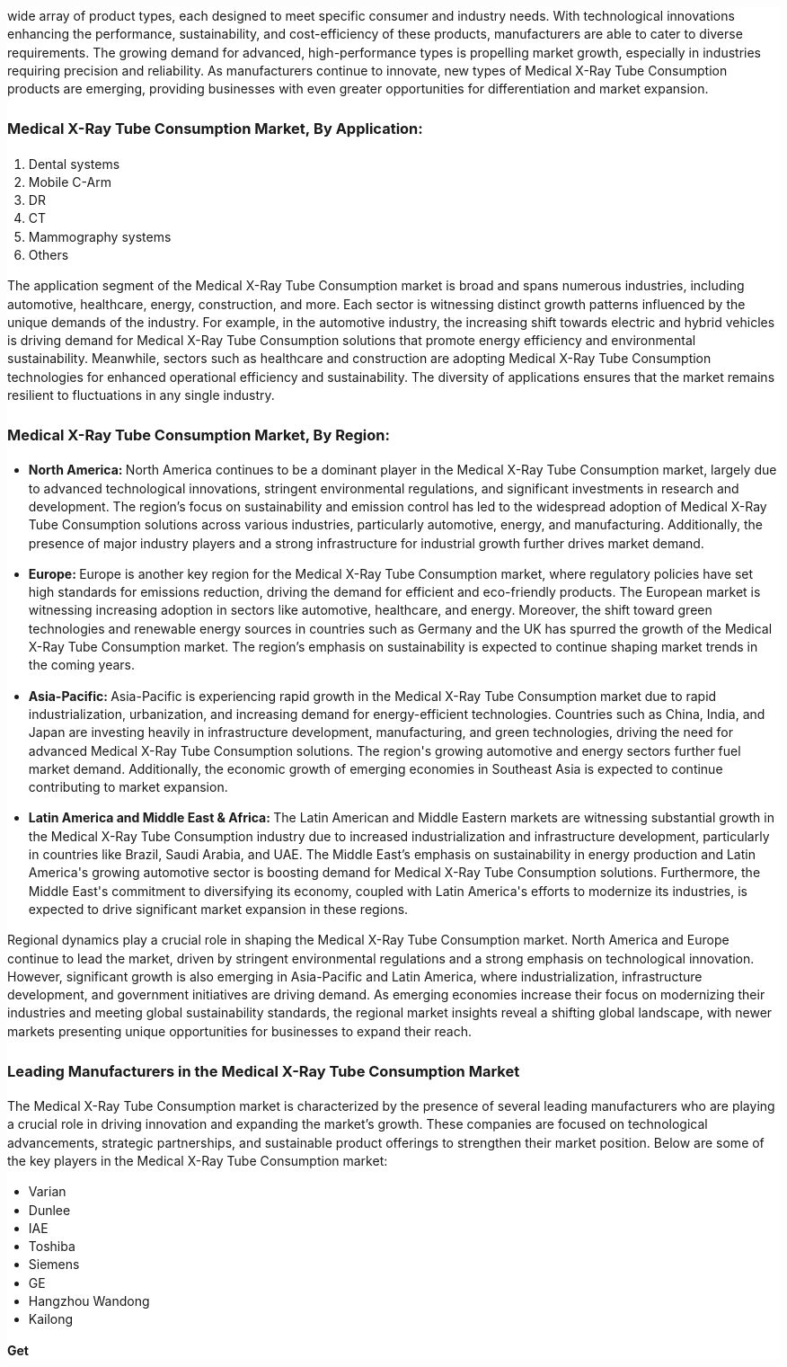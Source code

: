 wide array of product types, each designed to meet specific consumer and industry needs. With technological innovations enhancing the performance, sustainability, and cost-efficiency of these products, manufacturers are able to cater to diverse requirements. The growing demand for advanced, high-performance types is propelling market growth, especially in industries requiring precision and reliability. As manufacturers continue to innovate, new types of Medical X-Ray Tube Consumption products are emerging, providing businesses with even greater opportunities for differentiation and market expansion.</p><h3>Medical X-Ray Tube Consumption Market,&nbsp;By Application:</h3><ol><li>Dental systems<li> Mobile C-Arm<li> DR<li> CT<li> Mammography systems<li> Others</li></ol><p>The application segment of the Medical X-Ray Tube Consumption market is broad and spans numerous industries, including automotive, healthcare, energy, construction, and more. Each sector is witnessing distinct growth patterns influenced by the unique demands of the industry. For example, in the automotive industry, the increasing shift towards electric and hybrid vehicles is driving demand for Medical X-Ray Tube Consumption solutions that promote energy efficiency and environmental sustainability. Meanwhile, sectors such as healthcare and construction are adopting Medical X-Ray Tube Consumption technologies for enhanced operational efficiency and sustainability. The diversity of applications ensures that the market remains resilient to fluctuations in any single industry.</p><h3>Medical X-Ray Tube Consumption Market, By Region:</h3><ul><li><p><strong>North America:&nbsp;</strong>North America continues to be a dominant player in the Medical X-Ray Tube Consumption market, largely due to advanced technological innovations, stringent environmental regulations, and significant investments in research and development. The region&rsquo;s focus on sustainability and emission control has led to the widespread adoption of Medical X-Ray Tube Consumption solutions across various industries, particularly automotive, energy, and manufacturing. Additionally, the presence of major industry players and a strong infrastructure for industrial growth further drives market demand.</p></li><li><p><strong><strong>Europe:&nbsp;</strong></strong>Europe is another key region for the Medical X-Ray Tube Consumption market, where regulatory policies have set high standards for emissions reduction, driving the demand for efficient and eco-friendly products. The European market is witnessing increasing adoption in sectors like automotive, healthcare, and energy. Moreover, the shift toward green technologies and renewable energy sources in countries such as Germany and the UK has spurred the growth of the Medical X-Ray Tube Consumption market. The region&rsquo;s emphasis on sustainability is expected to continue shaping market trends in the coming years.</p></li><li><p><strong><strong>Asia-Pacific:&nbsp;</strong></strong>Asia-Pacific is experiencing rapid growth in the Medical X-Ray Tube Consumption market due to rapid industrialization, urbanization, and increasing demand for energy-efficient technologies. Countries such as China, India, and Japan are investing heavily in infrastructure development, manufacturing, and green technologies, driving the need for advanced Medical X-Ray Tube Consumption solutions. The region's growing automotive and energy sectors further fuel market demand. Additionally, the economic growth of emerging economies in Southeast Asia is expected to continue contributing to market expansion.</p></li><li><p><strong><strong>Latin America and Middle East &amp; Africa:&nbsp;</strong></strong>The Latin American and Middle Eastern markets are witnessing substantial growth in the Medical X-Ray Tube Consumption industry due to increased industrialization and infrastructure development, particularly in countries like Brazil, Saudi Arabia, and UAE. The Middle East&rsquo;s emphasis on sustainability in energy production and Latin America's growing automotive sector is boosting demand for Medical X-Ray Tube Consumption solutions. Furthermore, the Middle East's commitment to diversifying its economy, coupled with Latin America's efforts to modernize its industries, is expected to drive significant market expansion in these regions.</p></li></ul><p>Regional dynamics play a crucial role in shaping the Medical X-Ray Tube Consumption market. North America and Europe continue to lead the market, driven by stringent environmental regulations and a strong emphasis on technological innovation. However, significant growth is also emerging in Asia-Pacific and Latin America, where industrialization, infrastructure development, and government initiatives are driving demand. As emerging economies increase their focus on modernizing their industries and meeting global sustainability standards, the regional market insights reveal a shifting global landscape, with newer markets presenting unique opportunities for businesses to expand their reach.</p><h3><strong>Leading Manufacturers in the Medical X-Ray Tube Consumption Market</strong></h3><p>The Medical X-Ray Tube Consumption market is characterized by the presence of several leading manufacturers who are playing a crucial role in driving innovation and expanding the market&rsquo;s growth. These companies are focused on technological advancements, strategic partnerships, and sustainable product offerings to strengthen their market position. Below are some of the key players in the Medical X-Ray Tube Consumption market:</p></div><div class="article-main__content" data-test-id="publishing-text-block"><ul><li><span class="">Varian<li> Dunlee<li> IAE<li> Toshiba<li> Siemens<li> GE<li> Hangzhou Wandong<li> Kailong</span></li></ul></div><div class="article-main__content" data-test-id="publishing-text-block"><p><span class="font-[700]"><strong>Get